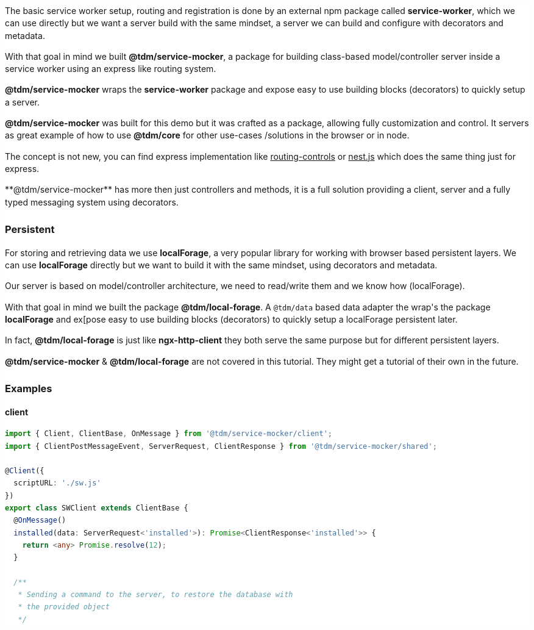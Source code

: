 The basic service worker setup, routing and registration is done by
an external npm package called **service-worker**, which we can use
directly but we want a server build with the same mindset,
a server we can build and configure with decorators and metadata.

With that goal in mind we built **@tdm/service-mocker**, a package for
building class-based model/controller server inside a service worker
using an express like routing system.

**@tdm/service-mocker** wraps the **service-worker** package and expose
easy to use building blocks (decorators) to quickly setup a server.

**@tdm/service-mocker** was built for this demo but it was crafted as
a package, allowing fully customization and control. It servers as great
example of how to use **@tdm/core** for other use-cases /solutions in
the browser or in node.

The concept is not new, you can find express implementation like
[routing-controls](https://github.com/typestack/routing-controllers) or
[nest.js](https://docs.nestjs.com/) which does the same thing just for
express.

<div class="info">
**@tdm/service-mocker** has more then just controllers and methods, it
is a full solution providing a client, server and a fully typed
messaging system using decorators. 
</div>

### Persistent
For storing and retrieving data we use **localForage**, a very popular
library for working with browser based persistent layers. We can use
**localForage** directly but we want to build it with the same mindset,
using decorators and metadata.

Our server is based on model/controller architecture, we need to read/write them and we know
how (localForage).

With that goal in mind we built the package **@tdm/local-forage**. A
`@tdm/data` based data adapter the wrap's the package **localForage**
and ex[pose easy to use building blocks (decorators) to quickly setup
a localForage persistent later.

In fact, **@tdm/local-forage** is just like **ngx-http-client** they
both serve the same purpose but for different persistent layers.

**@tdm/service-mocker** & **@tdm/local-forage** are not covered in
this tutorial. They might get a tutorial of their own in the future.

### Examples

**client**
```ts
import { Client, ClientBase, OnMessage } from '@tdm/service-mocker/client';
import { ClientPostMessageEvent, ServerRequest, ClientResponse } from '@tdm/service-mocker/shared';

@Client({
  scriptURL: './sw.js'
})
export class SWClient extends ClientBase {
  @OnMessage()
  installed(data: ServerRequest<'installed'>): Promise<ClientResponse<'installed'>> {
    return <any> Promise.resolve(12);
  }

  /**
   * Sending a command to the server, to restore the database with
   * the provided object
   */
```